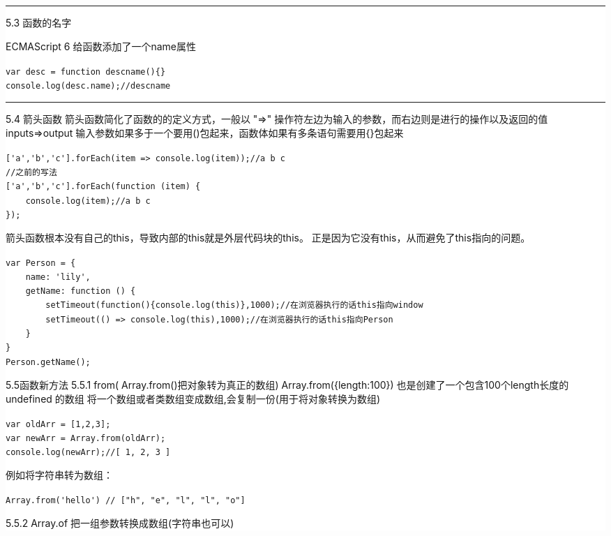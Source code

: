 
---

5.3 函数的名字 

ECMAScript 6 给函数添加了一个name属性

```
var desc = function descname(){}
console.log(desc.name);//descname
```

---

5.4 箭头函数
箭头函数简化了函数的的定义方式，一般以 "=>" 操作符左边为输入的参数，而右边则是进行的操作以及返回的值inputs=>output
输入参数如果多于一个要用()包起来，函数体如果有多条语句需要用{}包起来

```
['a','b','c'].forEach(item => console.log(item));//a b c
//之前的写法
['a','b','c'].forEach(function (item) {
    console.log(item);//a b c
});
```

箭头函数根本没有自己的this，导致内部的this就是外层代码块的this。 正是因为它没有this，从而避免了this指向的问题。

```
var Person = {
    name: 'lily',
    getName: function () {
        setTimeout(function(){console.log(this)},1000);//在浏览器执行的话this指向window
        setTimeout(() => console.log(this),1000);//在浏览器执行的话this指向Person
    }
}
Person.getName();
```


5.5函数新方法 
5.5.1 from( Array.from()把对象转为真正的数组)
Array.from({length:100}) 也是创建了一个包含100个length长度的undefined 的数组
将一个数组或者类数组变成数组,会复制一份(用于将对象转换为数组)

```
var oldArr = [1,2,3];
var newArr = Array.from(oldArr);
console.log(newArr);//[ 1, 2, 3 ]
```
例如将字符串转为数组：
```
Array.from('hello') // ["h", "e", "l", "l", "o"]
```


5.5.2 Array.of 
把一组参数转换成数组(字符串也可以)
